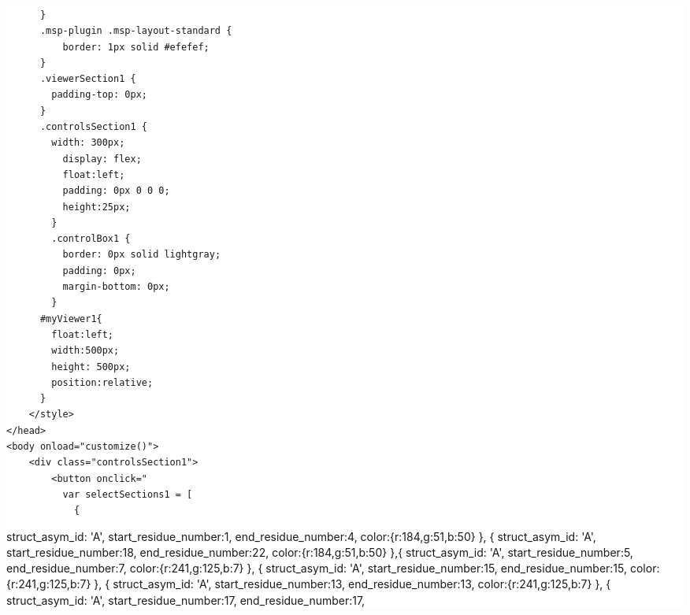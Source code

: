           }
          .msp-plugin .msp-layout-standard {
              border: 1px solid #efefef;
          }
          .viewerSection1 {
            padding-top: 0px;
          }
          .controlsSection1 {
            width: 300px;
              display: flex;
              float:left;
              padding: 0px 0 0 0;
              height:25px;
            }
            .controlBox1 {
              border: 0px solid lightgray;
              padding: 0px;
              margin-bottom: 0px;
            }
          #myViewer1{
            float:left;
            width:500px;
            height: 500px;
            position:relative;
          }
        </style>
    </head>
    <body onload="customize()">
        <div class="controlsSection1">
            <button onclick="
              var selectSections1 = [
                {
  struct_asym_id: 'A', 
  start_residue_number:1, 
  end_residue_number:4, 
  color:{r:184,g:51,b:50}
},
{
  struct_asym_id: 'A', 
  start_residue_number:18, 
  end_residue_number:22, 
  color:{r:184,g:51,b:50}
},{
  struct_asym_id: 'A', 
  start_residue_number:5, 
  end_residue_number:7, 
  color:{r:241,g:125,b:7}
},
{
  struct_asym_id: 'A', 
  start_residue_number:15, 
  end_residue_number:15, 
  color:{r:241,g:125,b:7}
},
{
  struct_asym_id: 'A', 
  start_residue_number:13, 
  end_residue_number:13, 
  color:{r:241,g:125,b:7}
},
{
  struct_asym_id: 'A', 
  start_residue_number:17, 
  end_residue_number:17, 
